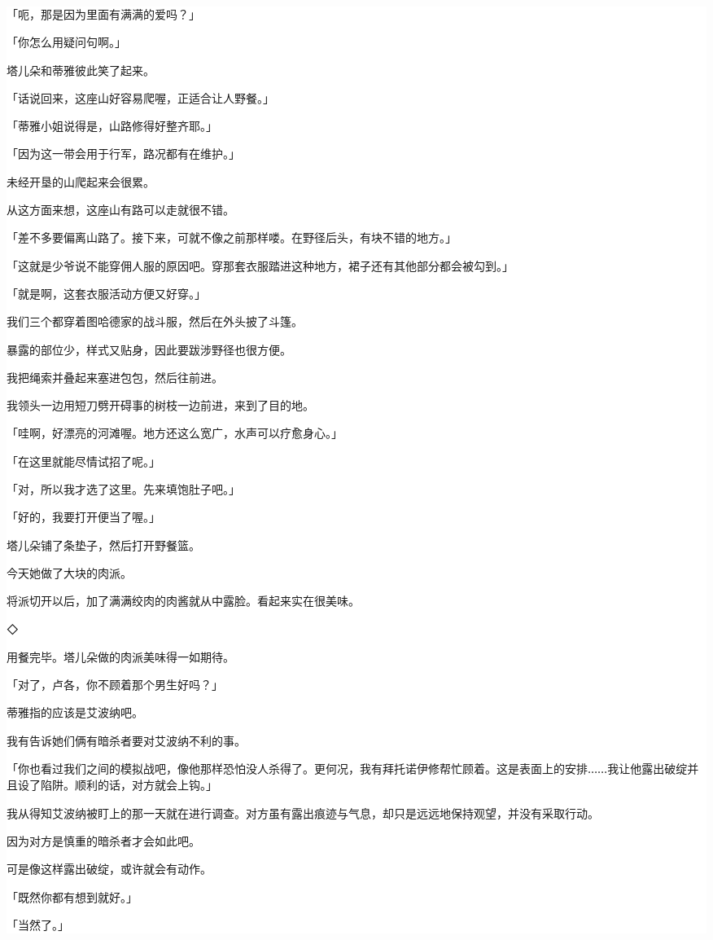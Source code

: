 「呃，那是因为里面有满满的爱吗？」

「你怎么用疑问句啊。」

塔儿朵和蒂雅彼此笑了起来。

「话说回来，这座山好容易爬喔，正适合让人野餐。」

「蒂雅小姐说得是，山路修得好整齐耶。」

「因为这一带会用于行军，路况都有在维护。」

未经开垦的山爬起来会很累。

从这方面来想，这座山有路可以走就很不错。

「差不多要偏离山路了。接下来，可就不像之前那样喽。在野径后头，有块不错的地方。」

「这就是少爷说不能穿佣人服的原因吧。穿那套衣服踏进这种地方，裙子还有其他部分都会被勾到。」

「就是啊，这套衣服活动方便又好穿。」

我们三个都穿着图哈德家的战斗服，然后在外头披了斗篷。

暴露的部位少，样式又贴身，因此要跋涉野径也很方便。

我把绳索并叠起来塞进包包，然后往前进。

我领头一边用短刀劈开碍事的树枝一边前进，来到了目的地。

「哇啊，好漂亮的河滩喔。地方还这么宽广，水声可以疗愈身心。」

「在这里就能尽情试招了呢。」

「对，所以我才选了这里。先来填饱肚子吧。」

「好的，我要打开便当了喔。」

塔儿朵铺了条垫子，然后打开野餐篮。

今天她做了大块的肉派。

将派切开以后，加了满满绞肉的肉酱就从中露脸。看起来实在很美味。

◇

用餐完毕。塔儿朵做的肉派美味得一如期待。

「对了，卢各，你不顾着那个男生好吗？」

蒂雅指的应该是艾波纳吧。

我有告诉她们俩有暗杀者要对艾波纳不利的事。

「你也看过我们之间的模拟战吧，像他那样恐怕没人杀得了。更何况，我有拜托诺伊修帮忙顾着。这是表面上的安排……我让他露出破绽并且设了陷阱。顺利的话，对方就会上钩。」

我从得知艾波纳被盯上的那一天就在进行调查。对方虽有露出痕迹与气息，却只是远远地保持观望，并没有采取行动。

因为对方是慎重的暗杀者才会如此吧。

可是像这样露出破绽，或许就会有动作。

「既然你都有想到就好。」

「当然了。」
